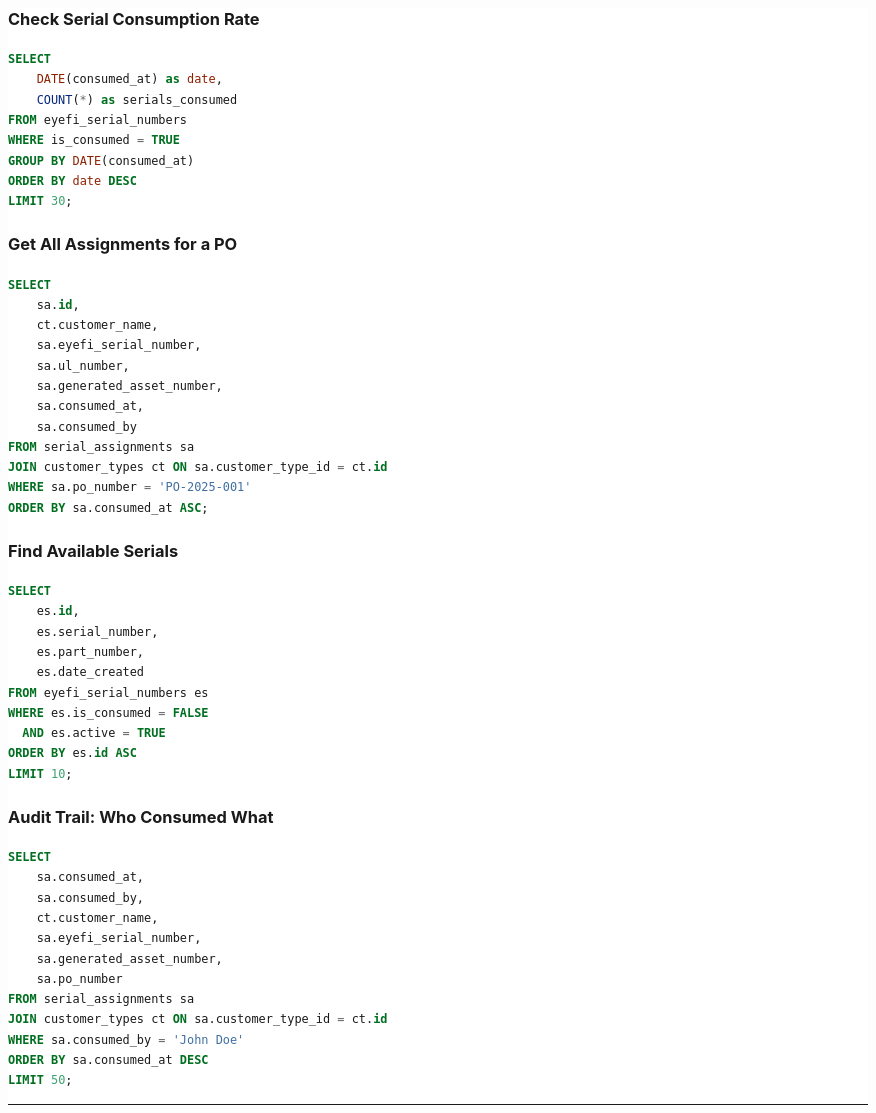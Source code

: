 ### Check Serial Consumption Rate
```sql
SELECT 
    DATE(consumed_at) as date,
    COUNT(*) as serials_consumed
FROM eyefi_serial_numbers
WHERE is_consumed = TRUE
GROUP BY DATE(consumed_at)
ORDER BY date DESC
LIMIT 30;
```

### Get All Assignments for a PO
```sql
SELECT 
    sa.id,
    ct.customer_name,
    sa.eyefi_serial_number,
    sa.ul_number,
    sa.generated_asset_number,
    sa.consumed_at,
    sa.consumed_by
FROM serial_assignments sa
JOIN customer_types ct ON sa.customer_type_id = ct.id
WHERE sa.po_number = 'PO-2025-001'
ORDER BY sa.consumed_at ASC;
```

### Find Available Serials
```sql
SELECT 
    es.id,
    es.serial_number,
    es.part_number,
    es.date_created
FROM eyefi_serial_numbers es
WHERE es.is_consumed = FALSE
  AND es.active = TRUE
ORDER BY es.id ASC
LIMIT 10;
```

### Audit Trail: Who Consumed What
```sql
SELECT 
    sa.consumed_at,
    sa.consumed_by,
    ct.customer_name,
    sa.eyefi_serial_number,
    sa.generated_asset_number,
    sa.po_number
FROM serial_assignments sa
JOIN customer_types ct ON sa.customer_type_id = ct.id
WHERE sa.consumed_by = 'John Doe'
ORDER BY sa.consumed_at DESC
LIMIT 50;
```

---